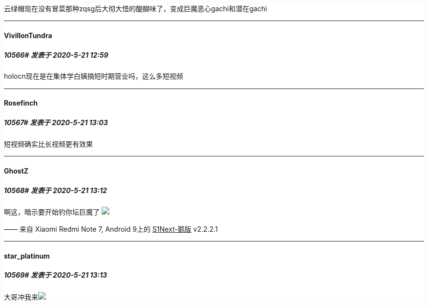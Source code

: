 云绿帽现在没有冒菜那种zqsg后大彻大悟的醍醐味了，变成巨魔恶心gachi和潜在gachi







-----

####  VivillonTundra  
##### 10566#       发表于 2020-5-21 12:59




holocn现在是在集体学白姨搞短时期营业吗，这么多短视频







-----

####  Rosefinch  
##### 10567#       发表于 2020-5-21 13:03




短视频确实比长视频更有效果







-----

####  GhostZ  
##### 10568#       发表于 2020-5-21 13:12




啊这，暗示要开始钓你坛巨魔了
<img src="https://p.sda1.dev/0/859c063ffc8786519e0180e493565e44/IMG_20200521_131006.jpg" referrerpolicy="no-referrer">

—— 来自 Xiaomi Redmi Note 7, Android 9上的 [S1Next-鹅版](https://github.com/ykrank/S1-Next/releases) v2.2.2.1







-----

####  star_platinum  
##### 10569#       发表于 2020-5-21 13:13




大哥冲我来<img src="https://static.saraba1st.com/image/smiley/face2017/077.png" referrerpolicy="no-referrer">
